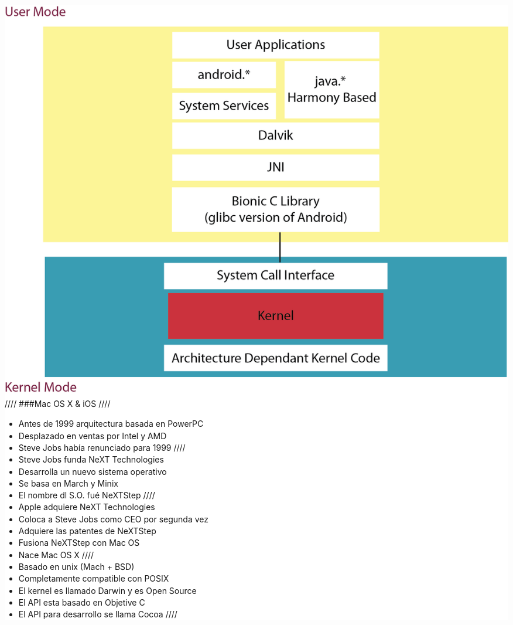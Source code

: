 ![Android Arch](../img/android-arch.png)
////
###Mac OS X & iOS
////
+ Antes de 1999 arquitectura basada en PowerPC
+ Desplazado en ventas por Intel y AMD
+ Steve Jobs había renunciado para 1999
////
+ Steve Jobs funda NeXT Technologies
+ Desarrolla un nuevo sistema operativo
+ Se basa en March y Minix
+ El nombre dl S.O. fué NeXTStep
////
+ Apple adquiere NeXT Technologies
+ Coloca a Steve Jobs como CEO por segunda vez
+ Adquiere las patentes de NeXTStep
+ Fusiona NeXTStep con Mac OS
+ Nace Mac OS X
////
+ Basado en unix (Mach + BSD)
+ Completamente compatible con  POSIX
+ El kernel es llamado Darwin y es Open Source
+ El API esta basado en Objetive C
+ El API para desarrollo se llama Cocoa
////